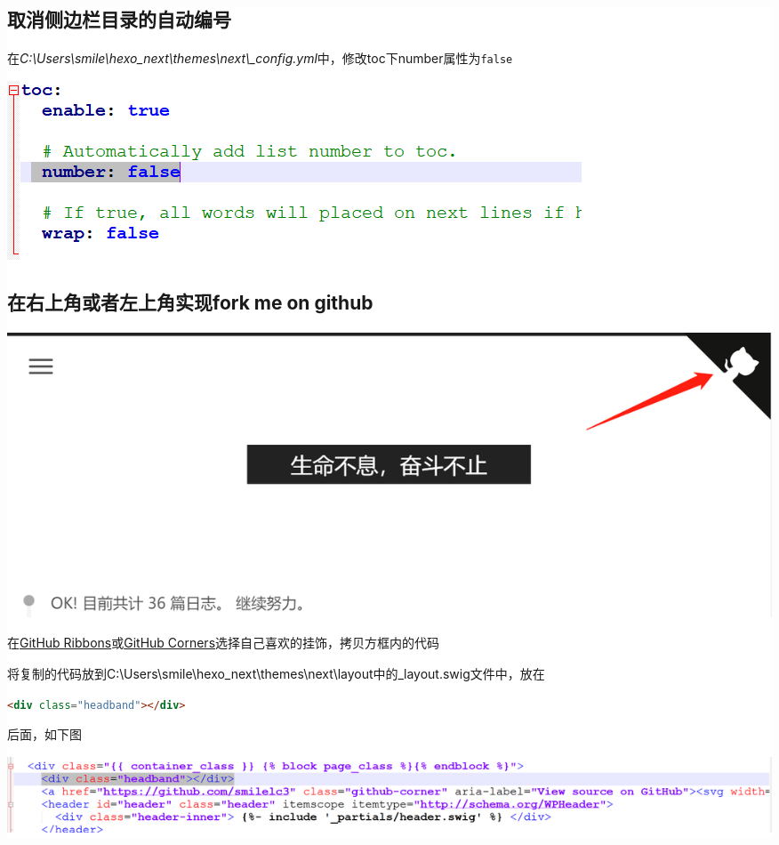 ## 取消侧边栏目录的自动编号

在*C:\Users\smile\hexo_next\themes\next\\_config.yml*中，修改toc下number属性为`false`

![](https://raw.githubusercontent.com/smilelc3/blog/main/images/迁移博客到Hexo(NexT主题)%20+%20GitHub%20Pages/微信截图_20200418205211.png)

## 在右上角或者左上角实现fork me on github

![](https://raw.githubusercontent.com/smilelc3/blog/main/images/迁移博客到Hexo(NexT主题)%20+%20GitHub%20Pages/微信截图_20190320211234.png)

在[GitHub Ribbons](https://blog.github.com/2008-12-19-github-ribbons/)或[GitHub Corners](http://tholman.com/github-corners/)选择自己喜欢的挂饰，拷贝方框内的代码

将复制的代码放到C:\Users\smile\hexo_next\themes\next\layout中的_layout.swig文件中，放在

```html
<div class="headband"></div>
```

后面，如下图

![](https://raw.githubusercontent.com/smilelc3/blog/main/images/迁移博客到Hexo(NexT主题)%20+%20GitHub%20Pages/微信截图_20190320211516.png)
